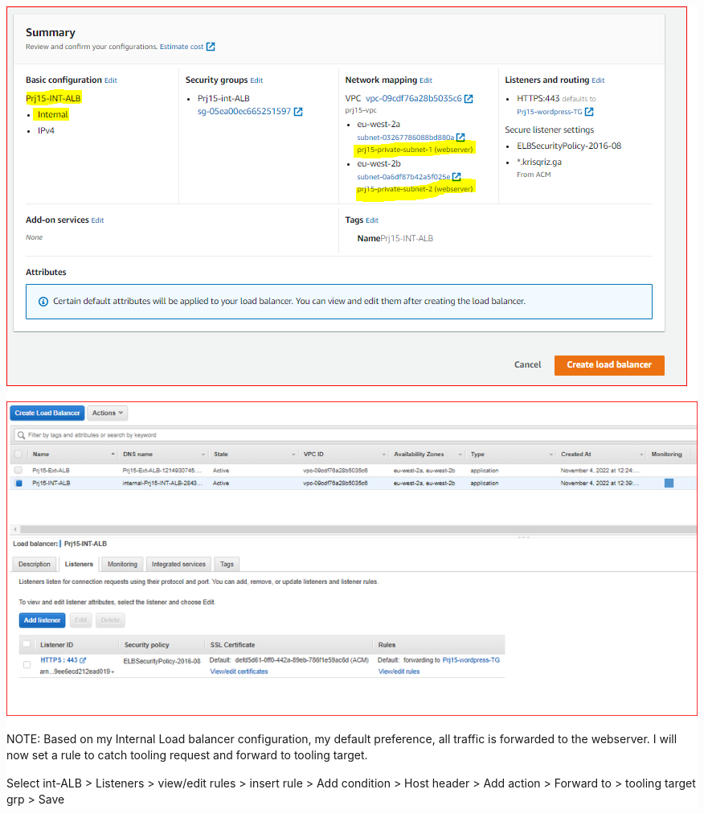 ![](./Images/images15/int%20ALB.PNG)

![](./Images/images15/LB.PNG)

NOTE: Based on my Internal Load balancer configuration, my default preference, all traffic is forwarded to the webserver. I will now set a rule to catch tooling request and forward to tooling target.

Select int-ALB > Listeners > view/edit rules > insert rule > Add condition > Host header > Add action > Forward to > tooling target grp > Save
